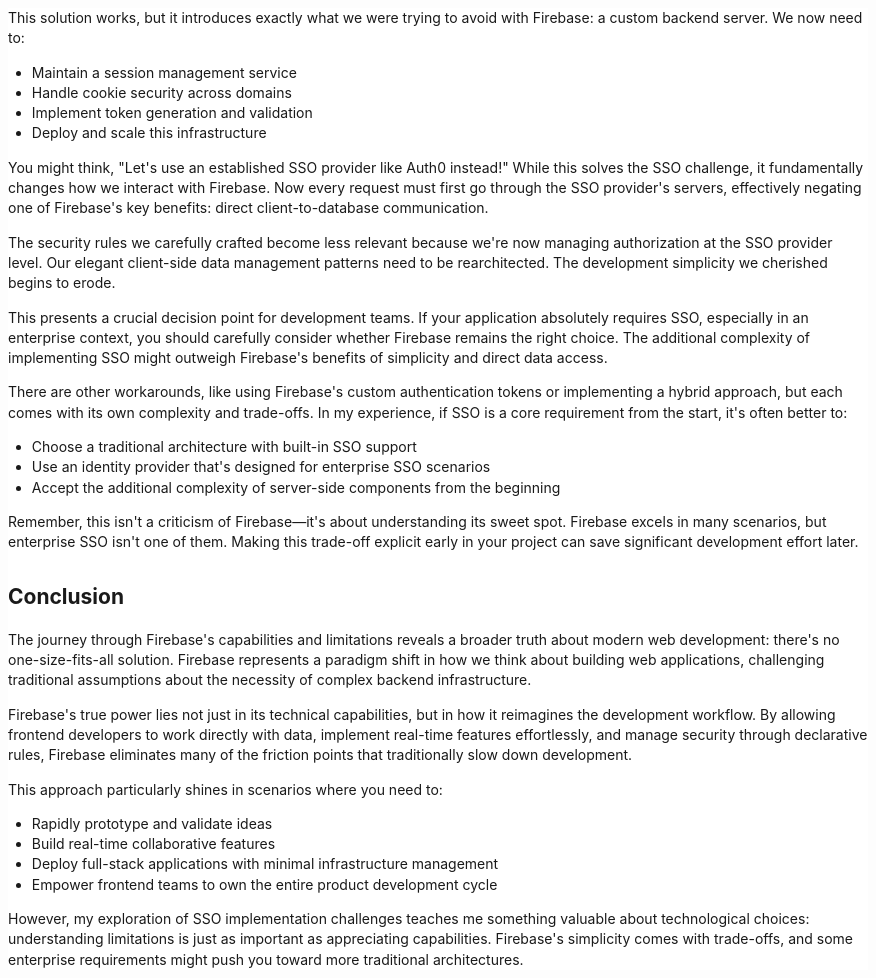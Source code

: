 This solution works, but it introduces exactly what we were trying to avoid with Firebase: a custom backend server. We now need to:

- Maintain a session management service
- Handle cookie security across domains
- Implement token generation and validation
- Deploy and scale this infrastructure

You might think, "Let's use an established SSO provider like Auth0 instead!" While this solves the SSO challenge, it fundamentally changes how we interact with Firebase. Now every request must first go through the SSO provider's servers, effectively negating one of Firebase's key benefits: direct client-to-database communication.

The security rules we carefully crafted become less relevant because we're now managing authorization at the SSO provider level. Our elegant client-side data management patterns need to be rearchitected. The development simplicity we cherished begins to erode.

This presents a crucial decision point for development teams. If your application absolutely requires SSO, especially in an enterprise context, you should carefully consider whether Firebase remains the right choice. The additional complexity of implementing SSO might outweigh Firebase's benefits of simplicity and direct data access.

There are other workarounds, like using Firebase's custom authentication tokens or implementing a hybrid approach, but each comes with its own complexity and trade-offs. In my experience, if SSO is a core requirement from the start, it's often better to:

- Choose a traditional architecture with built-in SSO support
- Use an identity provider that's designed for enterprise SSO scenarios
- Accept the additional complexity of server-side components from the beginning

Remember, this isn't a criticism of Firebase—it's about understanding its sweet spot. Firebase excels in many scenarios, but enterprise SSO isn't one of them. Making this trade-off explicit early in your project can save significant development effort later.

## Conclusion

The journey through Firebase's capabilities and limitations reveals a broader truth about modern web development: there's no one-size-fits-all solution. Firebase represents a paradigm shift in how we think about building web applications, challenging traditional assumptions about the necessity of complex backend infrastructure.

Firebase's true power lies not just in its technical capabilities, but in how it reimagines the development workflow. By allowing frontend developers to work directly with data, implement real-time features effortlessly, and manage security through declarative rules, Firebase eliminates many of the friction points that traditionally slow down development.

This approach particularly shines in scenarios where you need to:

- Rapidly prototype and validate ideas
- Build real-time collaborative features
- Deploy full-stack applications with minimal infrastructure management
- Empower frontend teams to own the entire product development cycle

However, my exploration of SSO implementation challenges teaches me something valuable about technological choices: understanding limitations is just as important as appreciating capabilities. Firebase's simplicity comes with trade-offs, and some enterprise requirements might push you toward more traditional architectures.
